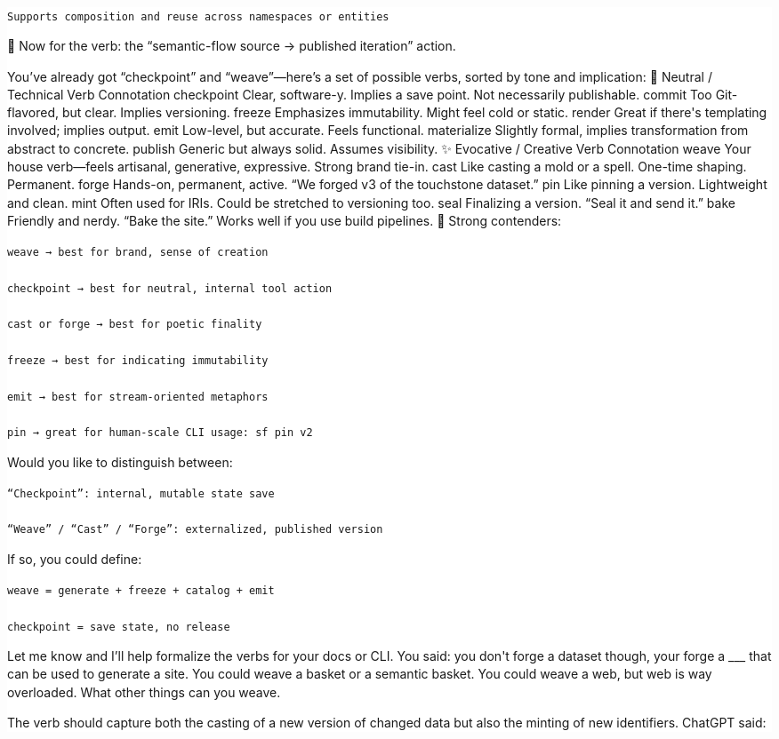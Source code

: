     Supports composition and reuse across namespaces or entities

🔁 Now for the verb: the “semantic-flow source -> published iteration” action.

You’ve already got “checkpoint” and “weave”—here’s a set of possible verbs, sorted by tone and implication:
🧩 Neutral / Technical
Verb	Connotation
checkpoint	Clear, software-y. Implies a save point. Not necessarily publishable.
commit	Too Git-flavored, but clear. Implies versioning.
freeze	Emphasizes immutability. Might feel cold or static.
render	Great if there's templating involved; implies output.
emit	Low-level, but accurate. Feels functional.
materialize	Slightly formal, implies transformation from abstract to concrete.
publish	Generic but always solid. Assumes visibility.
✨ Evocative / Creative
Verb	Connotation
weave	Your house verb—feels artisanal, generative, expressive. Strong brand tie-in.
cast	Like casting a mold or a spell. One-time shaping. Permanent.
forge	Hands-on, permanent, active. “We forged v3 of the touchstone dataset.”
pin	Like pinning a version. Lightweight and clean.
mint	Often used for IRIs. Could be stretched to versioning too.
seal	Finalizing a version. “Seal it and send it.”
bake	Friendly and nerdy. “Bake the site.” Works well if you use build pipelines.
🧠 Strong contenders:

    weave → best for brand, sense of creation

    checkpoint → best for neutral, internal tool action

    cast or forge → best for poetic finality

    freeze → best for indicating immutability

    emit → best for stream-oriented metaphors

    pin → great for human-scale CLI usage: sf pin v2

Would you like to distinguish between:

    “Checkpoint”: internal, mutable state save

    “Weave” / “Cast” / “Forge”: externalized, published version

If so, you could define:

    weave = generate + freeze + catalog + emit

    checkpoint = save state, no release

Let me know and I’ll help formalize the verbs for your docs or CLI.
You said:
you don't forge a dataset though, your forge a ___ that can be used to generate a site. You could weave a basket or a semantic basket. You could weave a web, but web is way overloaded. What other things can you weave.

The verb should capture both the casting of a new version of changed data but also the minting of new identifiers.
ChatGPT said:
